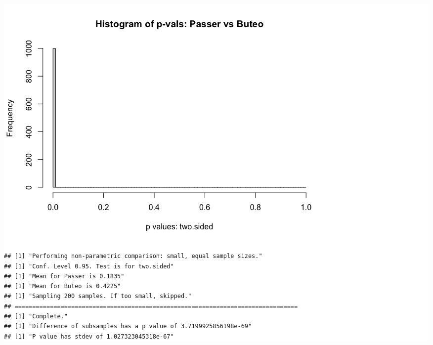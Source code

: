 ![](abundance_comparisons_files/figure-gfm/unnamed-chunk-13-1.png)

    ## [1] "Performing non-parametric comparison: small, equal sample sizes."
    ## [1] "Conf. Level 0.95. Test is for two.sided"
    ## [1] "Mean for Passer is 0.1835"
    ## [1] "Mean for Buteo is 0.4225"
    ## [1] "Sampling 200 samples. If too small, skipped."
    ## ================================================================================
    ## [1] "Complete."
    ## [1] "Difference of subsamples has a p value of 3.7199925856198e-69"
    ## [1] "P value has stdev of 1.027323045318e-67"
